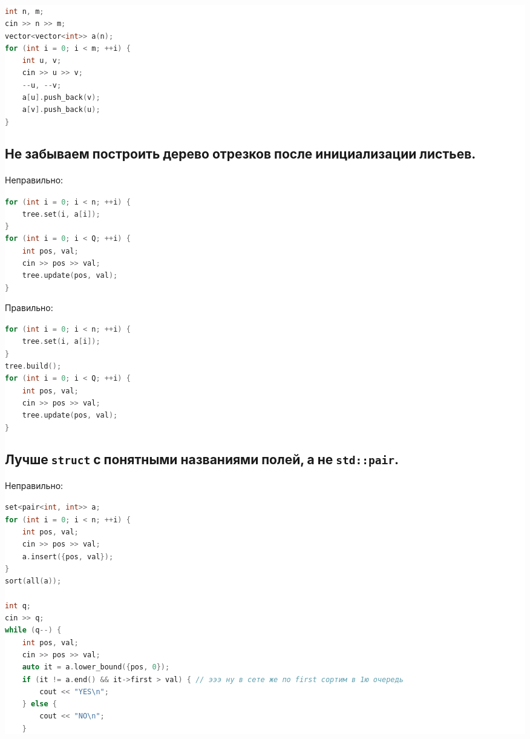 ```c++
int n, m;
cin >> n >> m;
vector<vector<int>> a(n);
for (int i = 0; i < m; ++i) {
    int u, v;
    cin >> u >> v;
    --u, --v;
    a[u].push_back(v);
    a[v].push_back(u);
}
```

## Не забываем построить дерево отрезков после инициализации листьев.

Неправильно:
```c++
for (int i = 0; i < n; ++i) {
    tree.set(i, a[i]);
}
for (int i = 0; i < Q; ++i) {
    int pos, val;
    cin >> pos >> val;
    tree.update(pos, val);
}
```
Правильно:
```c++
for (int i = 0; i < n; ++i) {
    tree.set(i, a[i]);
}
tree.build();
for (int i = 0; i < Q; ++i) {
    int pos, val;
    cin >> pos >> val;
    tree.update(pos, val);
}
```

## Лучше `struct` с понятными названиями полей, а не `std::pair`.

Неправильно:

```c++
set<pair<int, int>> a;
for (int i = 0; i < n; ++i) {
    int pos, val;
    cin >> pos >> val;
    a.insert({pos, val});
}
sort(all(a));

int q;
cin >> q;
while (q--) {
    int pos, val;
    cin >> pos >> val;
    auto it = a.lower_bound({pos, 0});
    if (it != a.end() && it->first > val) { // эээ ну в сете же по first сортим в 1ю очередь
        cout << "YES\n";
    } else {
        cout << "NO\n";
    }
```